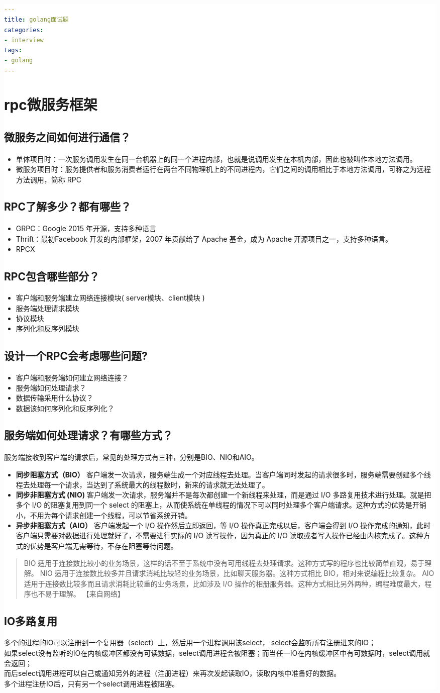 ```yaml
---
title: golang面试题
categories: 
- interview
tags:
- golang
---
```


# rpc微服务框架
## 微服务之间如何进行通信？
* 单体项目时：一次服务调用发生在同一台机器上的同一个进程内部，也就是说调用发生在本机内部，因此也被叫作本地方法调用。
* 微服务项目时：服务提供者和服务消费者运行在两台不同物理机上的不同进程内，它们之间的调用相比于本地方法调用，可称之为远程方法调用，简称 RPC

## RPC了解多少？都有哪些？
* GRPC：Google 2015 年开源，支持多种语言
* Thrift：最初Facebook 开发的内部框架，2007 年贡献给了 Apache 基金，成为 Apache 开源项目之一，支持多种语言。
* RPCX

## RPC包含哪些部分？
* 客户端和服务端建立网络连接模块( server模块、client模块 )
* 服务端处理请求模块
* 协议模块
* 序列化和反序列模块

## 设计一个RPC会考虑哪些问题?
* 客户端和服务端如何建立网络连接？
* 服务端如何处理请求？
* 数据传输采用什么协议？
* 数据该如何序列化和反序列化？

## 服务端如何处理请求？有哪些方式？
服务端接收到客户端的请求后，常见的处理方式有三种，分别是BIO、NIO和AIO。  
* **同步阻塞方式（BIO）** 客户端发一次请求，服务端生成一个对应线程去处理。当客户端同时发起的请求很多时，服务端需要创建多个线程去处理每一个请求，当达到了系统最大的线程数时，新来的请求就无法处理了。
* **同步非阻塞方式 (NIO)**  客户端发一次请求，服务端并不是每次都创建一个新线程来处理，而是通过 I/O 多路复用技术进行处理。就是把多个 I/O 的阻塞复用到同一个 select 的阻塞上，从而使系统在单线程的情况下可以同时处理多个客户端请求。这种方式的优势是开销小，不用为每个请求创建一个线程，可以节省系统开销。
* **异步非阻塞方式（AIO）**  客户端发起一个 I/O 操作然后立即返回，等 I/O 操作真正完成以后，客户端会得到 I/O 操作完成的通知，此时客户端只需要对数据进行处理就好了，不需要进行实际的 I/O 读写操作，因为真正的 I/O 读取或者写入操作已经由内核完成了。这种方式的优势是客户端无需等待，不存在阻塞等待问题。

> BIO 适用于连接数比较小的业务场景，这样的话不至于系统中没有可用线程去处理请求。这种方式写的程序也比较简单直观，易于理解。
> NIO 适用于连接数比较多并且请求消耗比较轻的业务场景，比如聊天服务器。这种方式相比 BIO，相对来说编程比较复杂。
> AIO 适用于连接数比较多而且请求消耗比较重的业务场景，比如涉及 I/O 操作的相册服务器。这种方式相比另外两种，编程难度最大，程序也不易于理解。 【来自网络】

## IO多路复用
多个的进程的IO可以注册到一个复用器（select）上，然后用一个进程调用该select， select会监听所有注册进来的IO；  
如果select没有监听的IO在内核缓冲区都没有可读数据，select调用进程会被阻塞；而当任一IO在内核缓冲区中有可数据时，select调用就会返回；  
而后select调用进程可以自己或通知另外的进程（注册进程）来再次发起读取IO，读取内核中准备好的数据。  
多个进程注册IO后，只有另一个select调用进程被阻塞。
